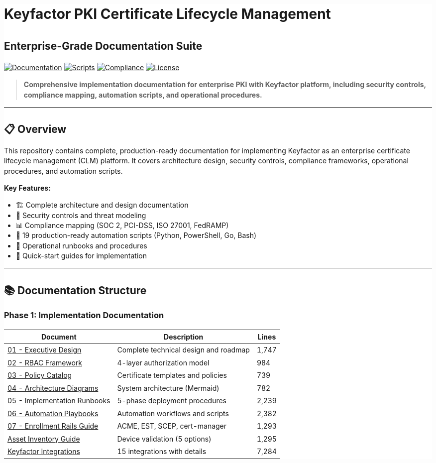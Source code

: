 # Keyfactor PKI Certificate Lifecycle Management
## Enterprise-Grade Documentation Suite

[![Documentation](https://img.shields.io/badge/docs-comprehensive-blue.svg)](./00-DOCUMENT-INDEX.md)
[![Scripts](https://img.shields.io/badge/scripts-19%20production--ready-green.svg)](./automation/)
[![Compliance](https://img.shields.io/badge/compliance-SOC2%20%7C%20PCI%20%7C%20ISO27001-orange.svg)](./12-Compliance-Mapping.md)
[![License](https://img.shields.io/badge/license-Internal%20Use-red.svg)]()

> **Comprehensive implementation documentation for enterprise PKI with Keyfactor platform, including security controls, compliance mapping, automation scripts, and operational procedures.**

---

## 📋 Overview

This repository contains complete, production-ready documentation for implementing Keyfactor as an enterprise certificate lifecycle management (CLM) platform. It covers architecture design, security controls, compliance frameworks, operational procedures, and automation scripts.

**Key Features:**
- 🏗️ Complete architecture and design documentation
- 🔐 Security controls and threat modeling
- 📊 Compliance mapping (SOC 2, PCI-DSS, ISO 27001, FedRAMP)
- 🤖 19 production-ready automation scripts (Python, PowerShell, Go, Bash)
- 📖 Operational runbooks and procedures
- 🎯 Quick-start guides for implementation

---

## 📚 Documentation Structure

### Phase 1: Implementation Documentation
| Document | Description | Lines |
|----------|-------------|-------|
| [01 - Executive Design](./01-Executive-Design-Document.md) | Complete technical design and roadmap | 1,747 |
| [02 - RBAC Framework](./02-RBAC-Authorization-Framework.md) | 4-layer authorization model | 984 |
| [03 - Policy Catalog](./03-Policy-Catalog.md) | Certificate templates and policies | 739 |
| [04 - Architecture Diagrams](./04-Architecture-Diagrams.md) | System architecture (Mermaid) | 782 |
| [05 - Implementation Runbooks](./05-Implementation-Runbooks.md) | 5-phase deployment procedures | 2,239 |
| [06 - Automation Playbooks](./06-Automation-Playbooks.md) | Automation workflows and scripts | 2,382 |
| [07 - Enrollment Rails Guide](./07-Enrollment-Rails-Guide.md) | ACME, EST, SCEP, cert-manager | 1,293 |
| [Asset Inventory Guide](./ASSET-INVENTORY-INTEGRATION-GUIDE.md) | Device validation (5 options) | 1,295 |
| [Keyfactor Integrations](./KEYFACTOR-INTEGRATIONS-GUIDE.md) | 15 integrations with details | 7,284 |
